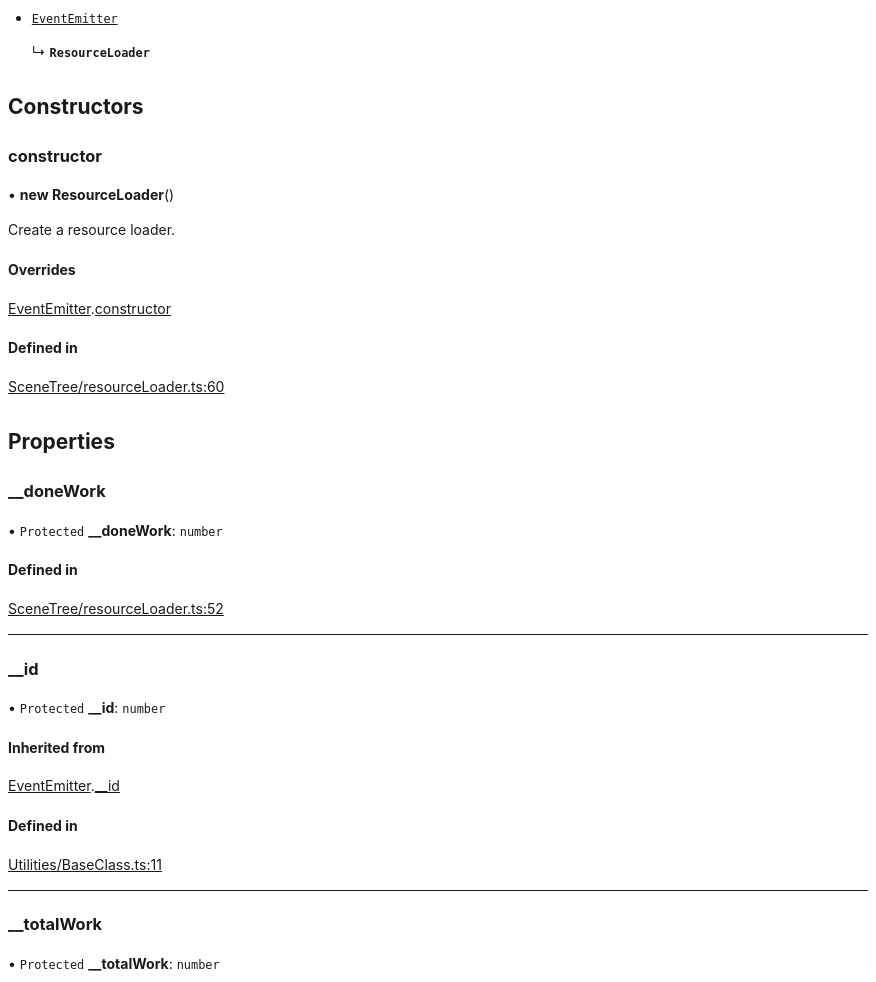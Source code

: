 - [`EventEmitter`](../Utilities/Utilities_EventEmitter.EventEmitter)

  ↳ **`ResourceLoader`**

## Constructors

### constructor

• **new ResourceLoader**()

Create a resource loader.

#### Overrides

[EventEmitter](../Utilities/Utilities_EventEmitter.EventEmitter).[constructor](../Utilities/Utilities_EventEmitter.EventEmitter#constructor)

#### Defined in

[SceneTree/resourceLoader.ts:60](https://github.com/ZeaInc/zea-engine/blob/f5f8fb8b9/src/SceneTree/resourceLoader.ts#L60)

## Properties

### \_\_doneWork

• `Protected` **\_\_doneWork**: `number`

#### Defined in

[SceneTree/resourceLoader.ts:52](https://github.com/ZeaInc/zea-engine/blob/f5f8fb8b9/src/SceneTree/resourceLoader.ts#L52)

___

### \_\_id

• `Protected` **\_\_id**: `number`

#### Inherited from

[EventEmitter](../Utilities/Utilities_EventEmitter.EventEmitter).[__id](../Utilities/Utilities_EventEmitter.EventEmitter#__id)

#### Defined in

[Utilities/BaseClass.ts:11](https://github.com/ZeaInc/zea-engine/blob/f5f8fb8b9/src/Utilities/BaseClass.ts#L11)

___

### \_\_totalWork

• `Protected` **\_\_totalWork**: `number`
